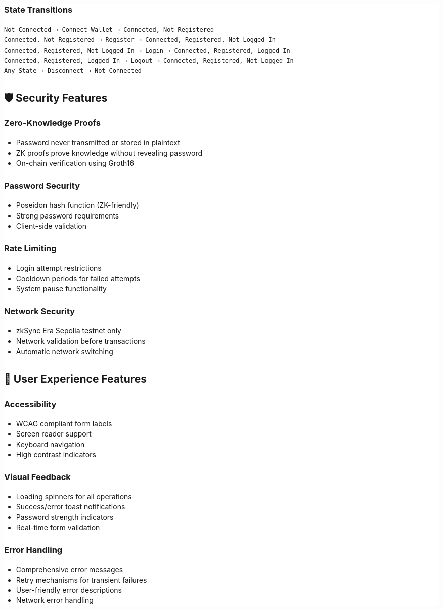 ### **State Transitions**
```
Not Connected → Connect Wallet → Connected, Not Registered
Connected, Not Registered → Register → Connected, Registered, Not Logged In
Connected, Registered, Not Logged In → Login → Connected, Registered, Logged In
Connected, Registered, Logged In → Logout → Connected, Registered, Not Logged In
Any State → Disconnect → Not Connected
```

## 🛡️ **Security Features**

### **Zero-Knowledge Proofs**
- Password never transmitted or stored in plaintext
- ZK proofs prove knowledge without revealing password
- On-chain verification using Groth16

### **Password Security**
- Poseidon hash function (ZK-friendly)
- Strong password requirements
- Client-side validation

### **Rate Limiting**
- Login attempt restrictions
- Cooldown periods for failed attempts
- System pause functionality

### **Network Security**
- zkSync Era Sepolia testnet only
- Network validation before transactions
- Automatic network switching

## 📱 **User Experience Features**

### **Accessibility**
- WCAG compliant form labels
- Screen reader support
- Keyboard navigation
- High contrast indicators

### **Visual Feedback**
- Loading spinners for all operations
- Success/error toast notifications
- Password strength indicators
- Real-time form validation

### **Error Handling**
- Comprehensive error messages
- Retry mechanisms for transient failures
- User-friendly error descriptions
- Network error handling
